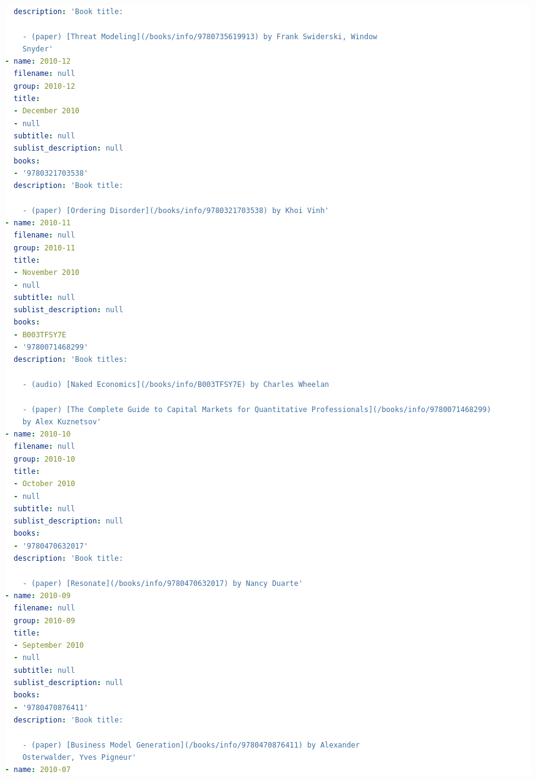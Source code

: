 ```yaml
  description: 'Book title:

    - (paper) [Threat Modeling](/books/info/9780735619913) by Frank Swiderski, Window
    Snyder'
- name: 2010-12
  filename: null
  group: 2010-12
  title:
  - December 2010
  - null
  subtitle: null
  sublist_description: null
  books:
  - '9780321703538'
  description: 'Book title:

    - (paper) [Ordering Disorder](/books/info/9780321703538) by Khoi Vinh'
- name: 2010-11
  filename: null
  group: 2010-11
  title:
  - November 2010
  - null
  subtitle: null
  sublist_description: null
  books:
  - B003TFSY7E
  - '9780071468299'
  description: 'Book titles:

    - (audio) [Naked Economics](/books/info/B003TFSY7E) by Charles Wheelan

    - (paper) [The Complete Guide to Capital Markets for Quantitative Professionals](/books/info/9780071468299)
    by Alex Kuznetsov'
- name: 2010-10
  filename: null
  group: 2010-10
  title:
  - October 2010
  - null
  subtitle: null
  sublist_description: null
  books:
  - '9780470632017'
  description: 'Book title:

    - (paper) [Resonate](/books/info/9780470632017) by Nancy Duarte'
- name: 2010-09
  filename: null
  group: 2010-09
  title:
  - September 2010
  - null
  subtitle: null
  sublist_description: null
  books:
  - '9780470876411'
  description: 'Book title:

    - (paper) [Business Model Generation](/books/info/9780470876411) by Alexander
    Osterwalder, Yves Pigneur'
- name: 2010-07
```